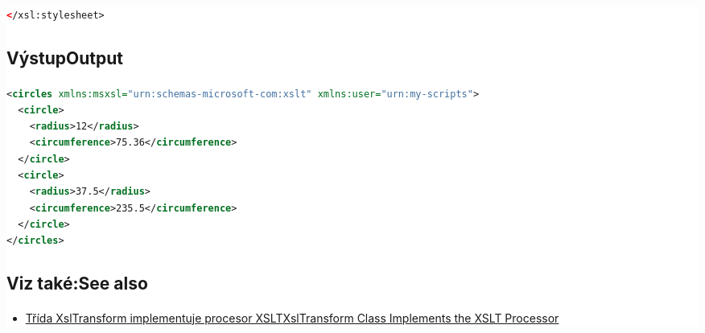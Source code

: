 ```xml  
</xsl:stylesheet>  
```  
  
## <a name="output"></a><span data-ttu-id="bb9b6-191">Výstup</span><span class="sxs-lookup"><span data-stu-id="bb9b6-191">Output</span></span>  
  
```xml  
<circles xmlns:msxsl="urn:schemas-microsoft-com:xslt" xmlns:user="urn:my-scripts">  
  <circle>  
    <radius>12</radius>  
    <circumference>75.36</circumference>  
  </circle>  
  <circle>  
    <radius>37.5</radius>  
    <circumference>235.5</circumference>  
  </circle>  
</circles>    
```  
  
## <a name="see-also"></a><span data-ttu-id="bb9b6-192">Viz také:</span><span class="sxs-lookup"><span data-stu-id="bb9b6-192">See also</span></span>

- [<span data-ttu-id="bb9b6-193">Třída XslTransform implementuje procesor XSLT</span><span class="sxs-lookup"><span data-stu-id="bb9b6-193">XslTransform Class Implements the XSLT Processor</span></span>](../../../../docs/standard/data/xml/xsltransform-class-implements-the-xslt-processor.md)
